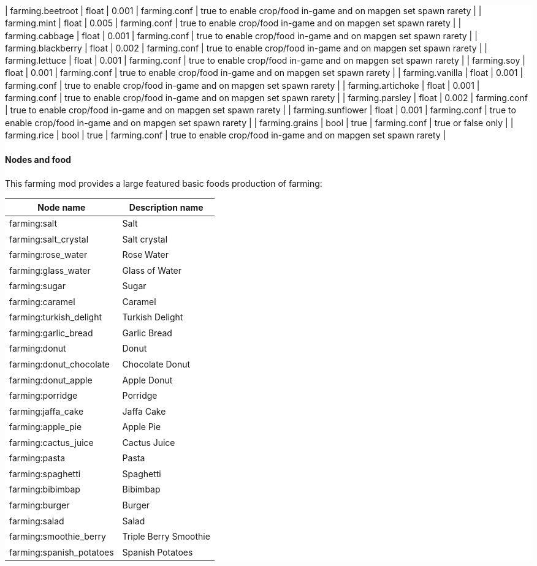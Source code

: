 | farming.beetroot     | float |  0.001  | farming.conf | true to enable crop/food in-game and on mapgen set spawn rarety |
| farming.mint         | float |  0.005  | farming.conf | true to enable crop/food in-game and on mapgen set spawn rarety |
| farming.cabbage      | float |  0.001  | farming.conf | true to enable crop/food in-game and on mapgen set spawn rarety |
| farming.blackberry   | float |  0.002  | farming.conf | true to enable crop/food in-game and on mapgen set spawn rarety |
| farming.lettuce      | float |  0.001  | farming.conf | true to enable crop/food in-game and on mapgen set spawn rarety |
| farming.soy          | float |  0.001  | farming.conf | true to enable crop/food in-game and on mapgen set spawn rarety |
| farming.vanilla      | float |  0.001  | farming.conf | true to enable crop/food in-game and on mapgen set spawn rarety |
| farming.artichoke    | float |  0.001  | farming.conf | true to enable crop/food in-game and on mapgen set spawn rarety |
| farming.parsley      | float |  0.002  | farming.conf | true to enable crop/food in-game and on mapgen set spawn rarety |
| farming.sunflower    | float |  0.001  | farming.conf | true to enable crop/food in-game and on mapgen set spawn rarety |
| farming.grains       |  bool |  true   | farming.conf | true or false only |
| farming.rice         |  bool |  true   | farming.conf | true to enable crop/food in-game and on mapgen set spawn rarety |

#### Nodes and food

This farming mod provides a large featured basic foods production of farming:

| Node name               | Description name      |
| ----------------------- | --------------------- |
| farming:salt            | Salt                  |
| farming:salt_crystal    | Salt crystal          |
| farming:rose_water      | Rose Water            |
| farming:glass_water     | Glass of Water        |
| farming:sugar           | Sugar                 |
| farming:caramel         | Caramel               |
| farming:turkish_delight | Turkish Delight       |
| farming:garlic_bread    | Garlic Bread          |
| farming:donut           | Donut                 |
| farming:donut_chocolate | Chocolate Donut       |
| farming:donut_apple     | Apple Donut           |
| farming:porridge        | Porridge              |
| farming:jaffa_cake      | Jaffa Cake            |
| farming:apple_pie       | Apple Pie             |
| farming:cactus_juice    | Cactus Juice          |
| farming:pasta           | Pasta                 |
| farming:spaghetti       | Spaghetti             |
| farming:bibimbap        | Bibimbap              |
| farming:burger          | Burger                |
| farming:salad           | Salad                 |
| farming:smoothie_berry  | Triple Berry Smoothie |
| farming:spanish_potatoes | Spanish Potatoes      |